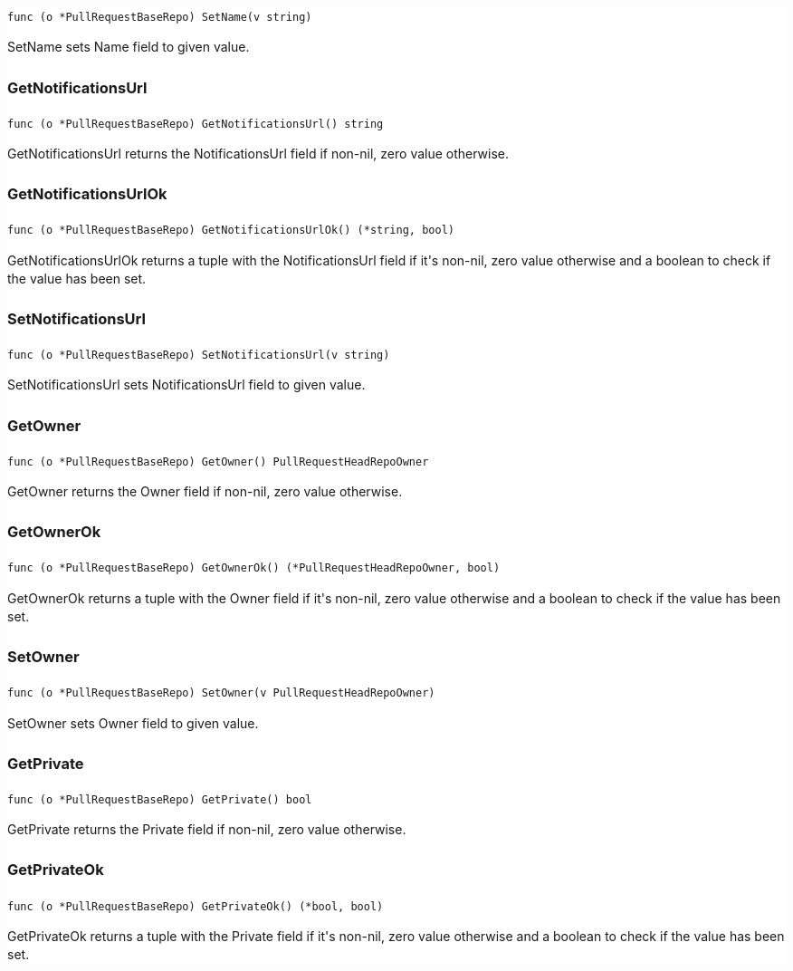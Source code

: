 `func (o *PullRequestBaseRepo) SetName(v string)`

SetName sets Name field to given value.


### GetNotificationsUrl

`func (o *PullRequestBaseRepo) GetNotificationsUrl() string`

GetNotificationsUrl returns the NotificationsUrl field if non-nil, zero value otherwise.

### GetNotificationsUrlOk

`func (o *PullRequestBaseRepo) GetNotificationsUrlOk() (*string, bool)`

GetNotificationsUrlOk returns a tuple with the NotificationsUrl field if it's non-nil, zero value otherwise
and a boolean to check if the value has been set.

### SetNotificationsUrl

`func (o *PullRequestBaseRepo) SetNotificationsUrl(v string)`

SetNotificationsUrl sets NotificationsUrl field to given value.


### GetOwner

`func (o *PullRequestBaseRepo) GetOwner() PullRequestHeadRepoOwner`

GetOwner returns the Owner field if non-nil, zero value otherwise.

### GetOwnerOk

`func (o *PullRequestBaseRepo) GetOwnerOk() (*PullRequestHeadRepoOwner, bool)`

GetOwnerOk returns a tuple with the Owner field if it's non-nil, zero value otherwise
and a boolean to check if the value has been set.

### SetOwner

`func (o *PullRequestBaseRepo) SetOwner(v PullRequestHeadRepoOwner)`

SetOwner sets Owner field to given value.


### GetPrivate

`func (o *PullRequestBaseRepo) GetPrivate() bool`

GetPrivate returns the Private field if non-nil, zero value otherwise.

### GetPrivateOk

`func (o *PullRequestBaseRepo) GetPrivateOk() (*bool, bool)`

GetPrivateOk returns a tuple with the Private field if it's non-nil, zero value otherwise
and a boolean to check if the value has been set.
